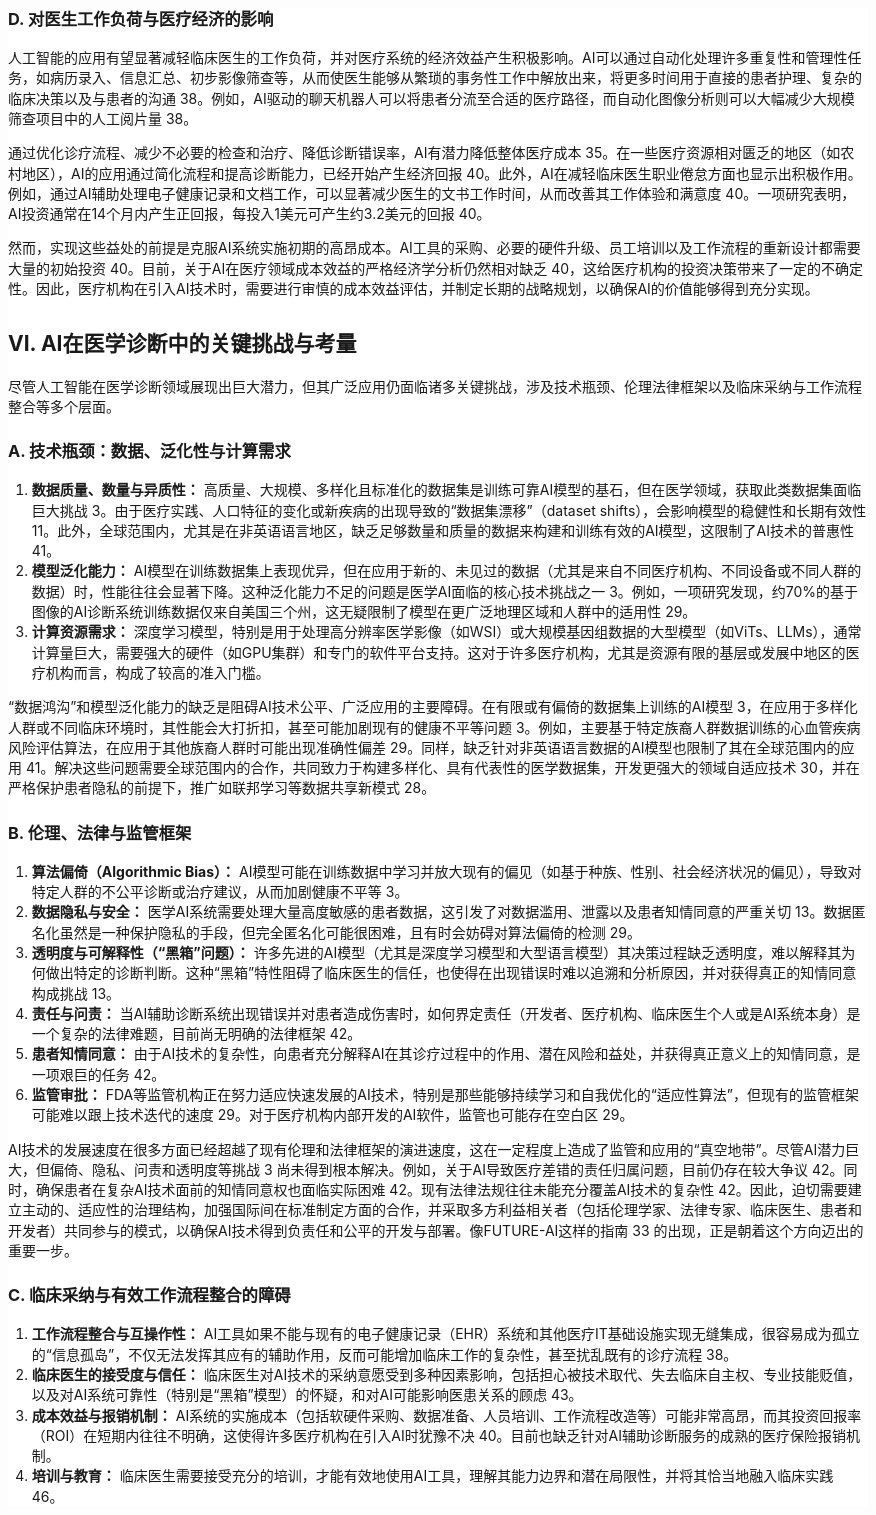 ### **D. 对医生工作负荷与医疗经济的影响**

人工智能的应用有望显著减轻临床医生的工作负荷，并对医疗系统的经济效益产生积极影响。AI可以通过自动化处理许多重复性和管理性任务，如病历录入、信息汇总、初步影像筛查等，从而使医生能够从繁琐的事务性工作中解放出来，将更多时间用于直接的患者护理、复杂的临床决策以及与患者的沟通 38。例如，AI驱动的聊天机器人可以将患者分流至合适的医疗路径，而自动化图像分析则可以大幅减少大规模筛查项目中的人工阅片量 38。

通过优化诊疗流程、减少不必要的检查和治疗、降低诊断错误率，AI有潜力降低整体医疗成本 35。在一些医疗资源相对匮乏的地区（如农村地区），AI的应用通过简化流程和提高诊断能力，已经开始产生经济回报 40。此外，AI在减轻临床医生职业倦怠方面也显示出积极作用。例如，通过AI辅助处理电子健康记录和文档工作，可以显著减少医生的文书工作时间，从而改善其工作体验和满意度 40。一项研究表明，AI投资通常在14个月内产生正回报，每投入1美元可产生约3.2美元的回报 40。

然而，实现这些益处的前提是克服AI系统实施初期的高昂成本。AI工具的采购、必要的硬件升级、员工培训以及工作流程的重新设计都需要大量的初始投资 40。目前，关于AI在医疗领域成本效益的严格经济学分析仍然相对缺乏 40，这给医疗机构的投资决策带来了一定的不确定性。因此，医疗机构在引入AI技术时，需要进行审慎的成本效益评估，并制定长期的战略规划，以确保AI的价值能够得到充分实现。

## **VI. AI在医学诊断中的关键挑战与考量**

尽管人工智能在医学诊断领域展现出巨大潜力，但其广泛应用仍面临诸多关键挑战，涉及技术瓶颈、伦理法律框架以及临床采纳与工作流程整合等多个层面。

### **A. 技术瓶颈：数据、泛化性与计算需求**

1. **数据质量、数量与异质性：** 高质量、大规模、多样化且标准化的数据集是训练可靠AI模型的基石，但在医学领域，获取此类数据集面临巨大挑战 3。由于医疗实践、人口特征的变化或新疾病的出现导致的“数据集漂移”（dataset shifts），会影响模型的稳健性和长期有效性 11。此外，全球范围内，尤其是在非英语语言地区，缺乏足够数量和质量的数据来构建和训练有效的AI模型，这限制了AI技术的普惠性 41。  
2. **模型泛化能力：** AI模型在训练数据集上表现优异，但在应用于新的、未见过的数据（尤其是来自不同医疗机构、不同设备或不同人群的数据）时，性能往往会显著下降。这种泛化能力不足的问题是医学AI面临的核心技术挑战之一 3。例如，一项研究发现，约70%的基于图像的AI诊断系统训练数据仅来自美国三个州，这无疑限制了模型在更广泛地理区域和人群中的适用性 29。  
3. **计算资源需求：** 深度学习模型，特别是用于处理高分辨率医学影像（如WSI）或大规模基因组数据的大型模型（如ViTs、LLMs），通常计算量巨大，需要强大的硬件（如GPU集群）和专门的软件平台支持。这对于许多医疗机构，尤其是资源有限的基层或发展中地区的医疗机构而言，构成了较高的准入门槛。

“数据鸿沟”和模型泛化能力的缺乏是阻碍AI技术公平、广泛应用的主要障碍。在有限或有偏倚的数据集上训练的AI模型 3，在应用于多样化人群或不同临床环境时，其性能会大打折扣，甚至可能加剧现有的健康不平等问题 3。例如，主要基于特定族裔人群数据训练的心血管疾病风险评估算法，在应用于其他族裔人群时可能出现准确性偏差 29。同样，缺乏针对非英语语言数据的AI模型也限制了其在全球范围内的应用 41。解决这些问题需要全球范围内的合作，共同致力于构建多样化、具有代表性的医学数据集，开发更强大的领域自适应技术 30，并在严格保护患者隐私的前提下，推广如联邦学习等数据共享新模式 28。

### **B. 伦理、法律与监管框架**

1. **算法偏倚（Algorithmic Bias）：** AI模型可能在训练数据中学习并放大现有的偏见（如基于种族、性别、社会经济状况的偏见），导致对特定人群的不公平诊断或治疗建议，从而加剧健康不平等 3。  
2. **数据隐私与安全：** 医学AI系统需要处理大量高度敏感的患者数据，这引发了对数据滥用、泄露以及患者知情同意的严重关切 13。数据匿名化虽然是一种保护隐私的手段，但完全匿名化可能很困难，且有时会妨碍对算法偏倚的检测 29。  
3. **透明度与可解释性（“黑箱”问题）：** 许多先进的AI模型（尤其是深度学习模型和大型语言模型）其决策过程缺乏透明度，难以解释其为何做出特定的诊断判断。这种“黑箱”特性阻碍了临床医生的信任，也使得在出现错误时难以追溯和分析原因，并对获得真正的知情同意构成挑战 13。  
4. **责任与问责：** 当AI辅助诊断系统出现错误并对患者造成伤害时，如何界定责任（开发者、医疗机构、临床医生个人或是AI系统本身）是一个复杂的法律难题，目前尚无明确的法律框架 42。  
5. **患者知情同意：** 由于AI技术的复杂性，向患者充分解释AI在其诊疗过程中的作用、潜在风险和益处，并获得真正意义上的知情同意，是一项艰巨的任务 42。  
6. **监管审批：** FDA等监管机构正在努力适应快速发展的AI技术，特别是那些能够持续学习和自我优化的“适应性算法”，但现有的监管框架可能难以跟上技术迭代的速度 29。对于医疗机构内部开发的AI软件，监管也可能存在空白区 29。

AI技术的发展速度在很多方面已经超越了现有伦理和法律框架的演进速度，这在一定程度上造成了监管和应用的“真空地带”。尽管AI潜力巨大，但偏倚、隐私、问责和透明度等挑战 3 尚未得到根本解决。例如，关于AI导致医疗差错的责任归属问题，目前仍存在较大争议 42。同时，确保患者在复杂AI技术面前的知情同意权也面临实际困难 42。现有法律法规往往未能充分覆盖AI技术的复杂性 42。因此，迫切需要建立主动的、适应性的治理结构，加强国际间在标准制定方面的合作，并采取多方利益相关者（包括伦理学家、法律专家、临床医生、患者和开发者）共同参与的模式，以确保AI技术得到负责任和公平的开发与部署。像FUTURE-AI这样的指南 33 的出现，正是朝着这个方向迈出的重要一步。

### **C. 临床采纳与有效工作流程整合的障碍**

1. **工作流程整合与互操作性：** AI工具如果不能与现有的电子健康记录（EHR）系统和其他医疗IT基础设施实现无缝集成，很容易成为孤立的“信息孤岛”，不仅无法发挥其应有的辅助作用，反而可能增加临床工作的复杂性，甚至扰乱既有的诊疗流程 38。  
2. **临床医生的接受度与信任：** 临床医生对AI技术的采纳意愿受到多种因素影响，包括担心被技术取代、失去临床自主权、专业技能贬值，以及对AI系统可靠性（特别是“黑箱”模型）的怀疑，和对AI可能影响医患关系的顾虑 43。  
3. **成本效益与报销机制：** AI系统的实施成本（包括软硬件采购、数据准备、人员培训、工作流程改造等）可能非常高昂，而其投资回报率（ROI）在短期内往往不明确，这使得许多医疗机构在引入AI时犹豫不决 40。目前也缺乏针对AI辅助诊断服务的成熟的医疗保险报销机制。  
4. **培训与教育：** 临床医生需要接受充分的培训，才能有效地使用AI工具，理解其能力边界和潜在局限性，并将其恰当地融入临床实践 46。
